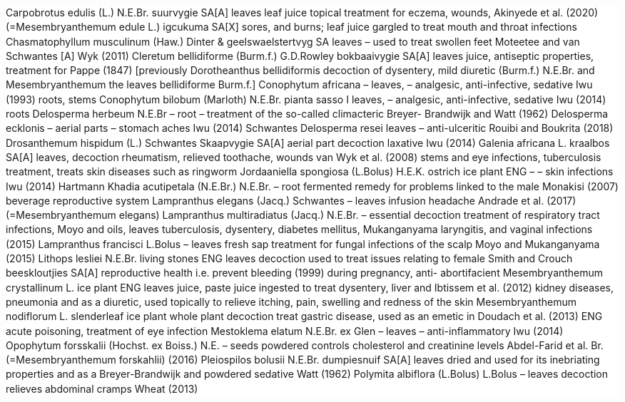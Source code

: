 Carpobrotus edulis (L.) N.E.Br. suurvygie SA[A] leaves leaf juice topical treatment for eczema, wounds, Akinyede et al. (2020)
(=Mesembryanthemum edule L.) igcukuma SA[X] sores, and burns; leaf juice gargled to treat
mouth and throat infections
Chasmatophyllum musculinum (Haw.) Dinter & geelswaelstertvyg SA leaves – used to treat swollen feet Moteetee and van
Schwantes [A] Wyk (2011)
Cleretum bellidiforme (Burm.f.) G.D.Rowley bokbaaivygie SA[A] leaves juice, antiseptic properties, treatment for Pappe (1847)
[previously Dorotheanthus bellidiformis decoction of dysentery, mild diuretic
(Burm.f.) N.E.Br. and Mesembryanthemum the leaves
bellidiforme Burm.f.]
Conophytum africana – leaves, – analgesic, anti-infective, sedative Iwu (1993)
roots, stems
Conophytum bilobum (Marloth) N.E.Br. pianta sasso I leaves, – analgesic, anti-infective, sedative Iwu (2014)
roots
Delosperma herbeum N.E.Br – root – treatment of the so-called climacteric Breyer- Brandwijk and
Watt (1962)
Delosperma ecklonis – aerial parts – stomach aches Iwu (2014)
Schwantes
Delosperma resei leaves – anti-ulceritic Rouibi and Boukrita
(2018)
Drosanthemum hispidum (L.) Schwantes Skaapvygie SA[A] aerial part decoction laxative Iwu (2014)
Galenia africana L. kraalbos SA[A] leaves, decoction rheumatism, relieved toothache, wounds van Wyk et al. (2008)
stems and eye infections, tuberculosis treatment,
treats skin diseases such as ringworm
Jordaaniella spongiosa (L.Bolus) H.E.K. ostrich ice plant ENG – – skin infections Iwu (2014)
Hartmann
Khadia acutipetala (N.E.Br.) N.E.Br. – root fermented remedy for problems linked to the male Monakisi (2007)
beverage reproductive system
Lampranthus elegans (Jacq.) Schwantes – leaves infusion headache Andrade et al. (2017)
(=Mesembryanthemum elegans)
Lampranthus multiradiatus (Jacq.) N.E.Br. – essential decoction treatment of respiratory tract infections, Moyo and
oils, leaves tuberculosis, dysentery, diabetes mellitus, Mukanganyama
laryngitis, and vaginal infections (2015)
Lampranthus francisci L.Bolus – leaves fresh sap treatment for fungal infections of the scalp Moyo and
Mukanganyama
(2015)
Lithops lesliei N.E.Br. living stones ENG leaves decoction used to treat issues relating to female Smith and Crouch
beeskloutjies SA[A] reproductive health i.e. prevent bleeding (1999)
during pregnancy, anti- abortifacient
Mesembryanthemum crystallinum L. ice plant ENG leaves juice, paste juice ingested to treat dysentery, liver and Ibtissem et al. (2012)
kidney diseases, pneumonia and as a
diuretic, used topically to relieve itching,
pain, swelling and redness of the skin
Mesembryanthemum nodiflorum L. slenderleaf ice plant whole plant decoction treat gastric disease, used as an emetic in Doudach et al. (2013)
ENG acute poisoning, treatment of eye infection
Mestoklema elatum N.E.Br. ex Glen – leaves – anti-inflammatory Iwu (2014)
Opophytum forsskalii (Hochst. ex Boiss.) N.E. – seeds powdered controls cholesterol and creatinine levels Abdel-Farid et al.
Br. (=Mesembryanthemum forskahlii) (2016)
Pleiospilos bolusii N.E.Br. dumpiesnuif SA[A] leaves dried and used for its inebriating properties and as a Breyer-Brandwijk and
powdered sedative Watt (1962)
Polymita albiflora (L.Bolus) L.Bolus – leaves decoction relieves abdominal cramps Wheat (2013)